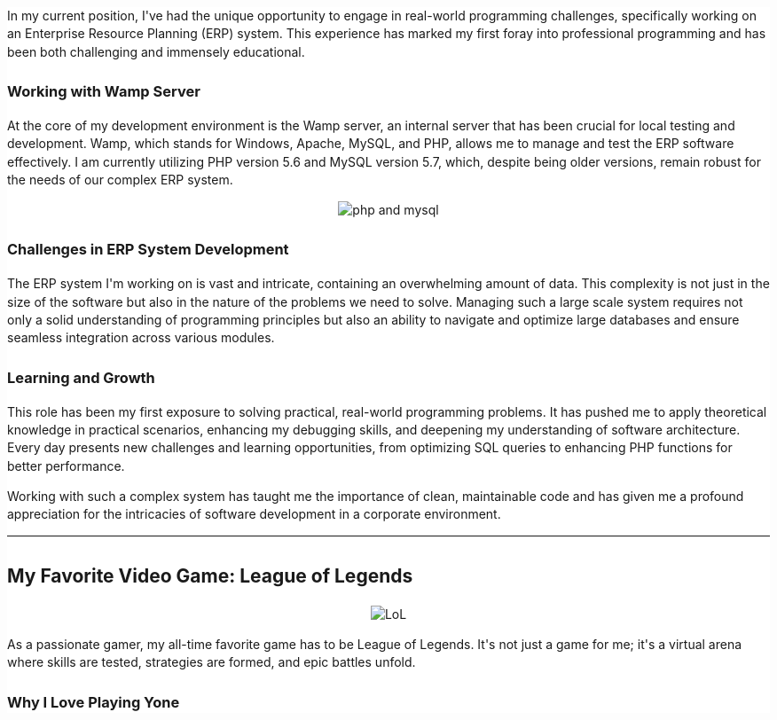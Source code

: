 In my current position, I've had the unique opportunity to engage in real-world programming challenges, specifically working on an Enterprise Resource Planning (ERP) system. This experience has marked my first foray into professional programming and has been both challenging and immensely educational.

### Working with Wamp Server

At the core of my development environment is the Wamp server, an internal server that has been crucial for local testing and development. Wamp, which stands for Windows, Apache, MySQL, and PHP, allows me to manage and test the ERP software effectively. I am currently utilizing PHP version 5.6 and MySQL version 5.7, which, despite being older versions, remain robust for the needs of our complex ERP system.

<p align="center">
  <img src="https://blog.endeos.com/wp-content/uploads/2016/01/php-mysql-portada.png" alt="php and mysql"/>
</p>


### Challenges in ERP System Development

The ERP system I'm working on is vast and intricate, containing an overwhelming amount of data. This complexity is not just in the size of the software but also in the nature of the problems we need to solve. Managing such a large scale system requires not only a solid understanding of programming principles but also an ability to navigate and optimize large databases and ensure seamless integration across various modules.

### Learning and Growth

This role has been my first exposure to solving practical, real-world programming problems. It has pushed me to apply theoretical knowledge in practical scenarios, enhancing my debugging skills, and deepening my understanding of software architecture. Every day presents new challenges and learning opportunities, from optimizing SQL queries to enhancing PHP functions for better performance.

Working with such a complex system has taught me the importance of clean, maintainable code and has given me a profound appreciation for the intricacies of software development in a corporate environment.

___

<a name="video-game"></a>
## My Favorite Video Game: League of Legends

<p align="center">
  <img src="/image-1.png" alt="LoL"/>
</p>

As a passionate gamer, my all-time favorite game has to be League of Legends. It's not just a game for me; it's a virtual arena where skills are tested, strategies are formed, and epic battles unfold.

### Why I Love Playing Yone
